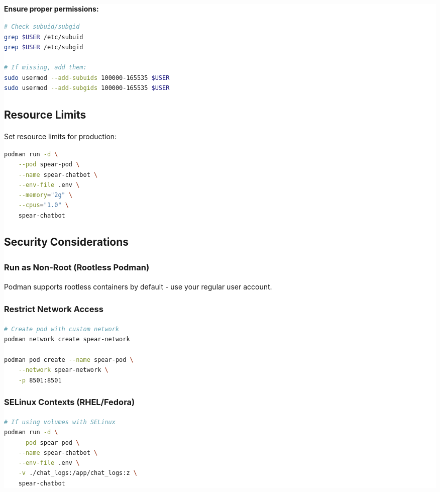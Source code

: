 **Ensure proper permissions:**
```bash
# Check subuid/subgid
grep $USER /etc/subuid
grep $USER /etc/subgid

# If missing, add them:
sudo usermod --add-subuids 100000-165535 $USER
sudo usermod --add-subgids 100000-165535 $USER
```

## Resource Limits

Set resource limits for production:

```bash
podman run -d \
    --pod spear-pod \
    --name spear-chatbot \
    --env-file .env \
    --memory="2g" \
    --cpus="1.0" \
    spear-chatbot
```

## Security Considerations

### Run as Non-Root (Rootless Podman)

Podman supports rootless containers by default - use your regular user account.

### Restrict Network Access

```bash
# Create pod with custom network
podman network create spear-network

podman pod create --name spear-pod \
    --network spear-network \
    -p 8501:8501
```

### SELinux Contexts (RHEL/Fedora)

```bash
# If using volumes with SELinux
podman run -d \
    --pod spear-pod \
    --name spear-chatbot \
    --env-file .env \
    -v ./chat_logs:/app/chat_logs:z \
    spear-chatbot
```
